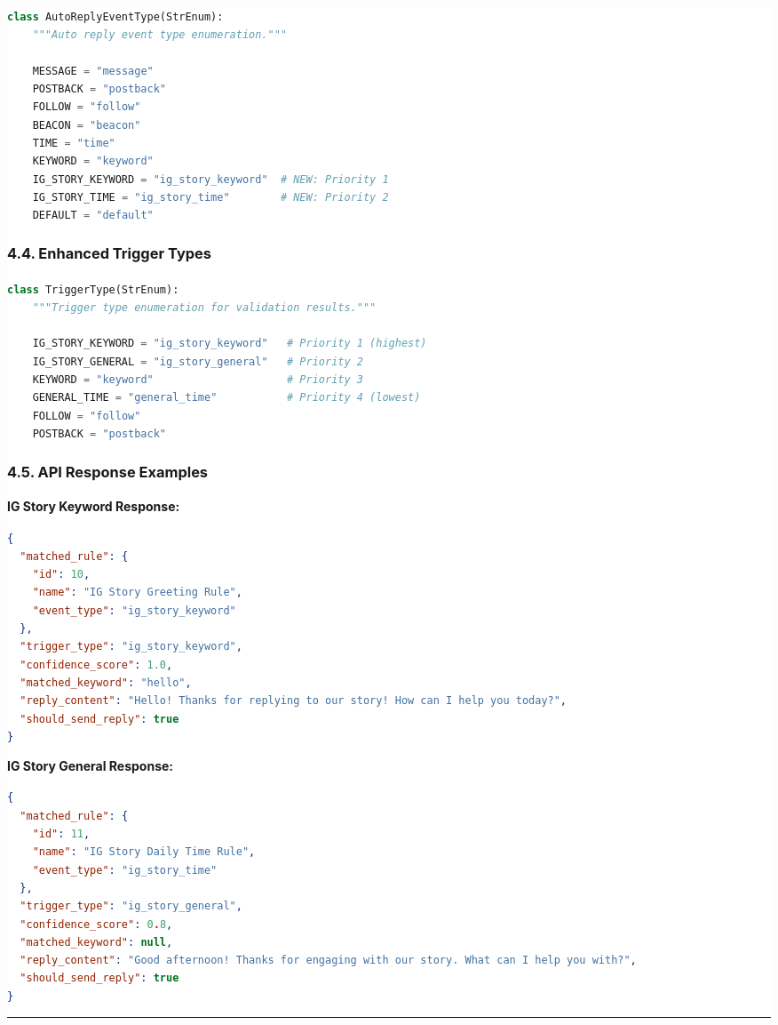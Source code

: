 ```python
class AutoReplyEventType(StrEnum):
    """Auto reply event type enumeration."""
    
    MESSAGE = "message"
    POSTBACK = "postback"
    FOLLOW = "follow"
    BEACON = "beacon"
    TIME = "time"
    KEYWORD = "keyword"
    IG_STORY_KEYWORD = "ig_story_keyword"  # NEW: Priority 1
    IG_STORY_TIME = "ig_story_time"        # NEW: Priority 2
    DEFAULT = "default"
```

### 4.4. **Enhanced Trigger Types**

```python
class TriggerType(StrEnum):
    """Trigger type enumeration for validation results."""
    
    IG_STORY_KEYWORD = "ig_story_keyword"   # Priority 1 (highest)
    IG_STORY_GENERAL = "ig_story_general"   # Priority 2
    KEYWORD = "keyword"                     # Priority 3
    GENERAL_TIME = "general_time"           # Priority 4 (lowest)
    FOLLOW = "follow"
    POSTBACK = "postback"
```

### 4.5. **API Response Examples**

**IG Story Keyword Response:**
```json
{
  "matched_rule": {
    "id": 10,
    "name": "IG Story Greeting Rule",
    "event_type": "ig_story_keyword"
  },
  "trigger_type": "ig_story_keyword",
  "confidence_score": 1.0,
  "matched_keyword": "hello",
  "reply_content": "Hello! Thanks for replying to our story! How can I help you today?",
  "should_send_reply": true
}
```

**IG Story General Response:**
```json
{
  "matched_rule": {
    "id": 11,
    "name": "IG Story Daily Time Rule", 
    "event_type": "ig_story_time"
  },
  "trigger_type": "ig_story_general",
  "confidence_score": 0.8,
  "matched_keyword": null,
  "reply_content": "Good afternoon! Thanks for engaging with our story. What can I help you with?",
  "should_send_reply": true
}
```

---